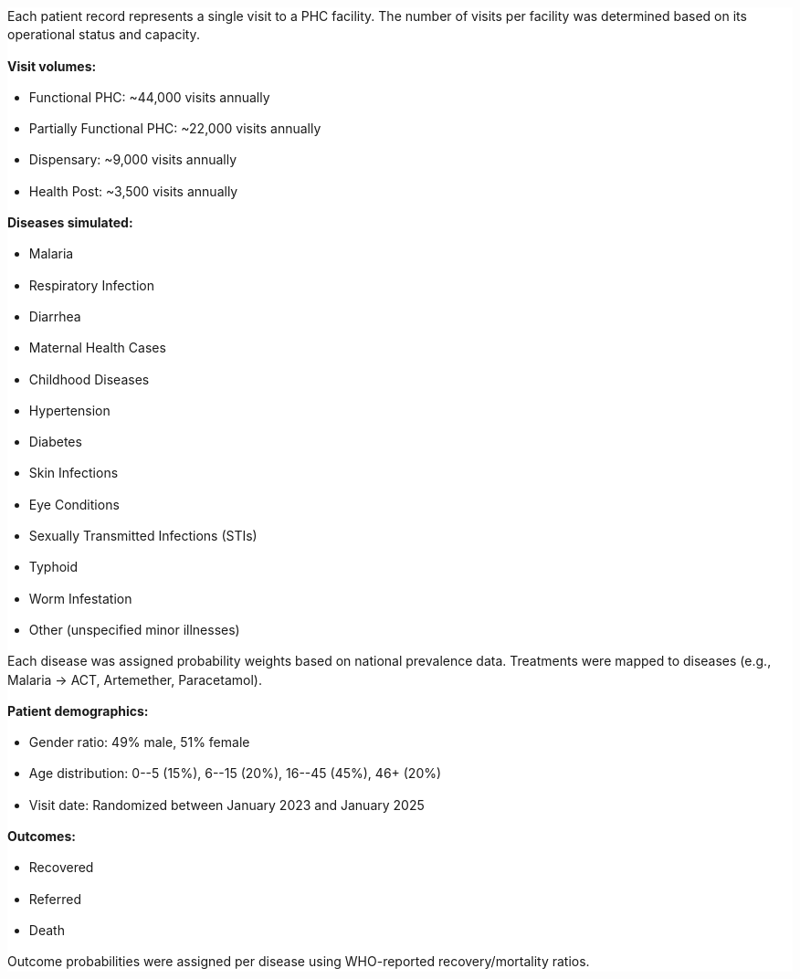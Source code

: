 Each patient record represents a single visit to a PHC facility. The
number of visits per facility was determined based on its operational
status and capacity.

**Visit volumes:**

- Functional PHC: \~44,000 visits annually

- Partially Functional PHC: \~22,000 visits annually

- Dispensary: \~9,000 visits annually

- Health Post: \~3,500 visits annually

**Diseases simulated:**

- Malaria

- Respiratory Infection

- Diarrhea

- Maternal Health Cases

- Childhood Diseases

- Hypertension

- Diabetes

- Skin Infections

- Eye Conditions

- Sexually Transmitted Infections (STIs)

- Typhoid

- Worm Infestation

- Other (unspecified minor illnesses)

Each disease was assigned probability weights based on national
prevalence data. Treatments were mapped to diseases (e.g., Malaria →
ACT, Artemether, Paracetamol).

**Patient demographics:**

- Gender ratio: 49% male, 51% female

- Age distribution: 0--5 (15%), 6--15 (20%), 16--45 (45%), 46+ (20%)

- Visit date: Randomized between January 2023 and January 2025

**Outcomes:**

- Recovered

- Referred

- Death

Outcome probabilities were assigned per disease using WHO-reported
recovery/mortality ratios.
